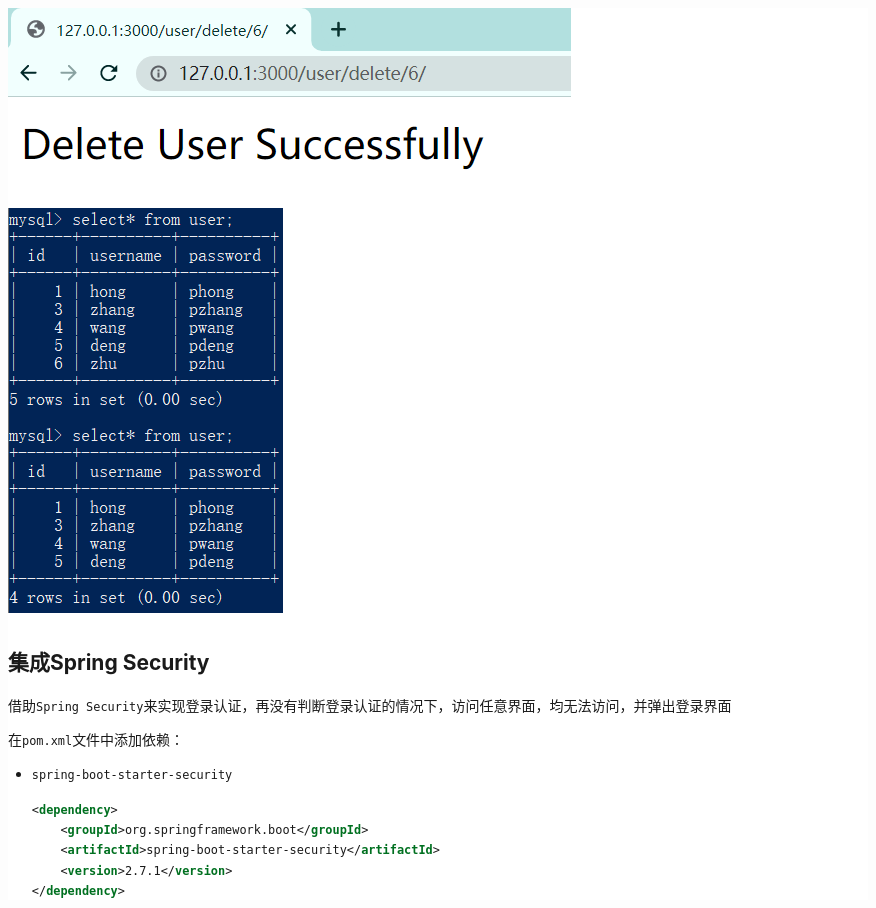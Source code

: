 ![image-20220722110331397](配置MySQL与注册登录模块.assets/image-20220722110331397-165918743918423.png)

![image-20220722110341718](配置MySQL与注册登录模块.assets/image-20220722110341718-165918743918424.png)

## 集成Spring Security

借助`Spring Security`来实现登录认证，再没有判断登录认证的情况下，访问任意界面，均无法访问，并弹出登录界面

在`pom.xml`文件中添加依赖：

- `spring-boot-starter-security`

  ```xml
  <dependency>
      <groupId>org.springframework.boot</groupId>
      <artifactId>spring-boot-starter-security</artifactId>
      <version>2.7.1</version>
  </dependency>
  ```

